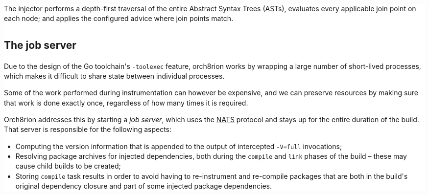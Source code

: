 The injector performs a depth-first traversal of the entire Abstract Syntax
Trees (ASTs), evaluates every applicable join point on each node; and applies
the configured advice where join points match.

[contrib-aspects]: ../../contributing/aspects/

## The job server

Due to the design of the Go toolchain's `-toolexec` feature, orch8rion works
by wrapping a large number of short-lived processes, which makes it difficult to
share state between individual processes.

Some of the work performed during instrumentation can however be expensive, and
we can preserve resources by making sure that work is done exactly once,
regardless of how many times it is required.

Orch8rion addresses this by starting a _job server_, which uses the
[NATS][nats] protocol and stays up for the entire duration of the build. That
server is responsible for the following aspects:

- Computing the version information that is appended to the output of
  intercepted `-V=full` invocations;
- Resolving package archives for injected dependencies, both during the
  `compile` and `link` phases of the build &ndash; these may cause child builds
  to be created;
- Storing `compile` task results in order to avoid having to re-instrument and
  re-compile packages that are both in the build's original dependency closure
  and part of some injected package dependencies.

[nats]: https://nats.io/
